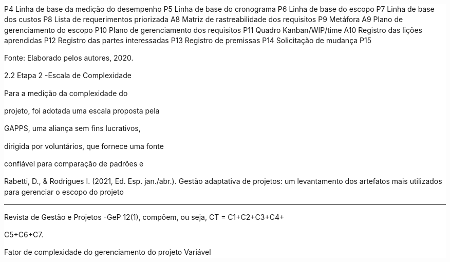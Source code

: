 P4 
Linha de base da medição do desempenho 
P5 
Linha de base do cronograma 
P6 
Linha de base do escopo 
P7 
Linha de base dos custos 
P8 
Lista de requerimentos priorizada 
A8 
Matriz de rastreabilidade dos requisitos 
P9 
Metáfora 
A9 
Plano de gerenciamento do escopo 
P10 
Plano de gerenciamento dos requisitos 
P11 
Quadro Kanban/WIP/time 
A10 
Registro das lições aprendidas 
P12 
Registro das partes interessadas 
P13 
Registro de premissas 
P14 
Solicitação de mudança 
P15 

Fonte: Elaborado pelos autores, 2020. 

2.2 Etapa 2 -Escala de Complexidade 

Para a medição da complexidade do 

projeto, foi adotada uma escala proposta pela 

GAPPS, uma aliança sem fins lucrativos, 

dirigida por voluntários, que fornece uma fonte 

confiável para comparação de padrões e 

Rabetti, D., & Rodrigues I. (2021, Ed. Esp. jan./abr.). Gestão adaptativa de projetos: um levantamento 
dos artefatos mais utilizados para gerenciar o escopo do projeto 

_____________________________________________________________________ 
Revista de Gestão e Projetos -GeP 
12(1), compõem, ou seja, CT = C1+C2+C3+C4+ 

C5+C6+C7. 

Fator de complexidade do gerenciamento do projeto 
Variável 
